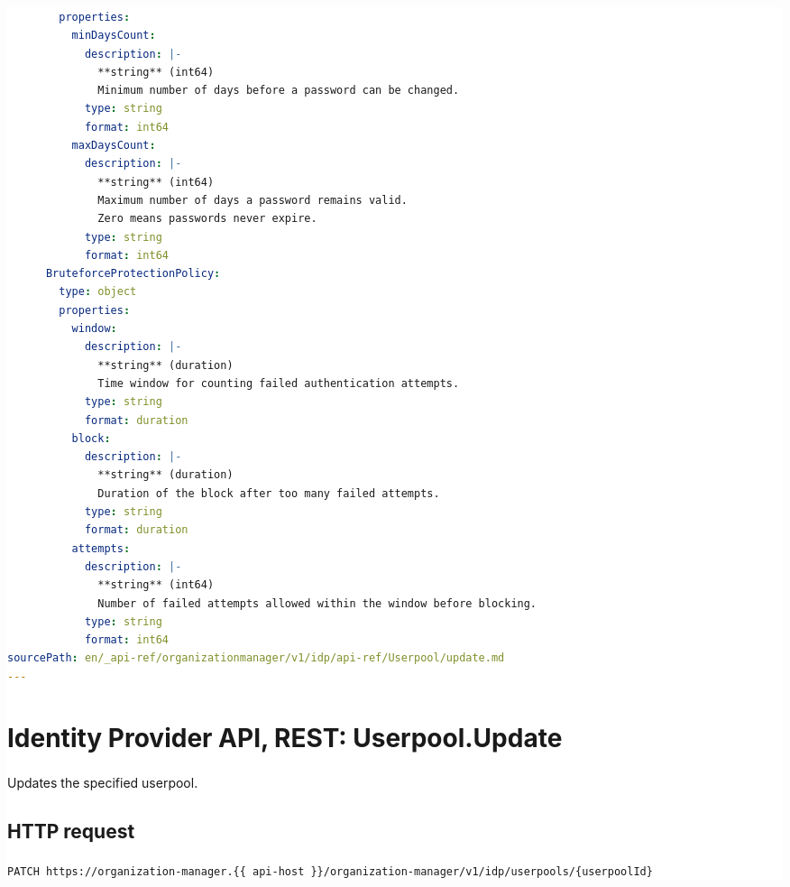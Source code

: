 ```yaml
        properties:
          minDaysCount:
            description: |-
              **string** (int64)
              Minimum number of days before a password can be changed.
            type: string
            format: int64
          maxDaysCount:
            description: |-
              **string** (int64)
              Maximum number of days a password remains valid.
              Zero means passwords never expire.
            type: string
            format: int64
      BruteforceProtectionPolicy:
        type: object
        properties:
          window:
            description: |-
              **string** (duration)
              Time window for counting failed authentication attempts.
            type: string
            format: duration
          block:
            description: |-
              **string** (duration)
              Duration of the block after too many failed attempts.
            type: string
            format: duration
          attempts:
            description: |-
              **string** (int64)
              Number of failed attempts allowed within the window before blocking.
            type: string
            format: int64
sourcePath: en/_api-ref/organizationmanager/v1/idp/api-ref/Userpool/update.md
---
```


# Identity Provider API, REST: Userpool.Update

Updates the specified userpool.

## HTTP request

```
PATCH https://organization-manager.{{ api-host }}/organization-manager/v1/idp/userpools/{userpoolId}
```

